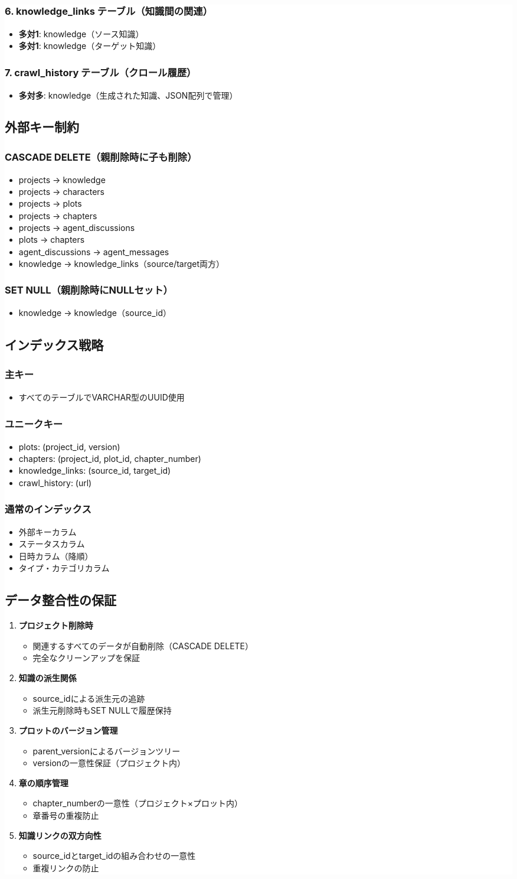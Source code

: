 ### 6. knowledge_links テーブル（知識間の関連）
- **多対1**: knowledge（ソース知識）
- **多対1**: knowledge（ターゲット知識）

### 7. crawl_history テーブル（クロール履歴）
- **多対多**: knowledge（生成された知識、JSON配列で管理）

## 外部キー制約

### CASCADE DELETE（親削除時に子も削除）
- projects → knowledge
- projects → characters
- projects → plots
- projects → chapters
- projects → agent_discussions
- plots → chapters
- agent_discussions → agent_messages
- knowledge → knowledge_links（source/target両方）

### SET NULL（親削除時にNULLセット）
- knowledge → knowledge（source_id）

## インデックス戦略

### 主キー
- すべてのテーブルでVARCHAR型のUUID使用

### ユニークキー
- plots: (project_id, version)
- chapters: (project_id, plot_id, chapter_number)
- knowledge_links: (source_id, target_id)
- crawl_history: (url)

### 通常のインデックス
- 外部キーカラム
- ステータスカラム
- 日時カラム（降順）
- タイプ・カテゴリカラム

## データ整合性の保証

1. **プロジェクト削除時**
   - 関連するすべてのデータが自動削除（CASCADE DELETE）
   - 完全なクリーンアップを保証

2. **知識の派生関係**
   - source_idによる派生元の追跡
   - 派生元削除時もSET NULLで履歴保持

3. **プロットのバージョン管理**
   - parent_versionによるバージョンツリー
   - versionの一意性保証（プロジェクト内）

4. **章の順序管理**
   - chapter_numberの一意性（プロジェクト×プロット内）
   - 章番号の重複防止

5. **知識リンクの双方向性**
   - source_idとtarget_idの組み合わせの一意性
   - 重複リンクの防止